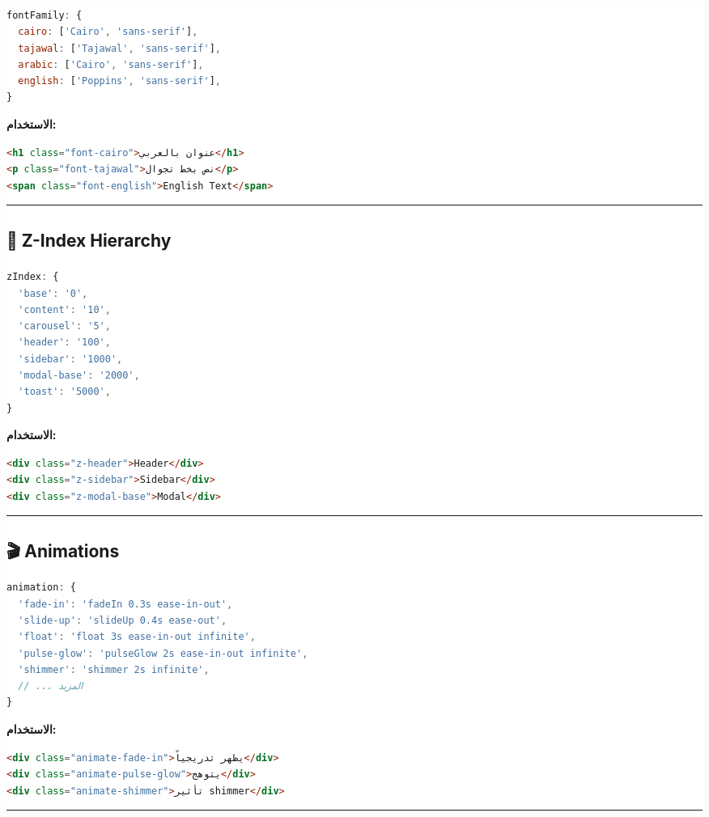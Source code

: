 ```javascript
fontFamily: {
  cairo: ['Cairo', 'sans-serif'],
  tajawal: ['Tajawal', 'sans-serif'],
  arabic: ['Cairo', 'sans-serif'],
  english: ['Poppins', 'sans-serif'],
}
```

**الاستخدام:**
```html
<h1 class="font-cairo">عنوان بالعربي</h1>
<p class="font-tajawal">نص بخط تجوال</p>
<span class="font-english">English Text</span>
```

---

## 📏 **Z-Index Hierarchy**

```javascript
zIndex: {
  'base': '0',
  'content': '10',
  'carousel': '5',
  'header': '100',
  'sidebar': '1000',
  'modal-base': '2000',
  'toast': '5000',
}
```

**الاستخدام:**
```html
<div class="z-header">Header</div>
<div class="z-sidebar">Sidebar</div>
<div class="z-modal-base">Modal</div>
```

---

## 🎬 **Animations**

```javascript
animation: {
  'fade-in': 'fadeIn 0.3s ease-in-out',
  'slide-up': 'slideUp 0.4s ease-out',
  'float': 'float 3s ease-in-out infinite',
  'pulse-glow': 'pulseGlow 2s ease-in-out infinite',
  'shimmer': 'shimmer 2s infinite',
  // ... المزيد
}
```

**الاستخدام:**
```html
<div class="animate-fade-in">يظهر تدريجياً</div>
<div class="animate-pulse-glow">يتوهج</div>
<div class="animate-shimmer">تأثير shimmer</div>
```

---